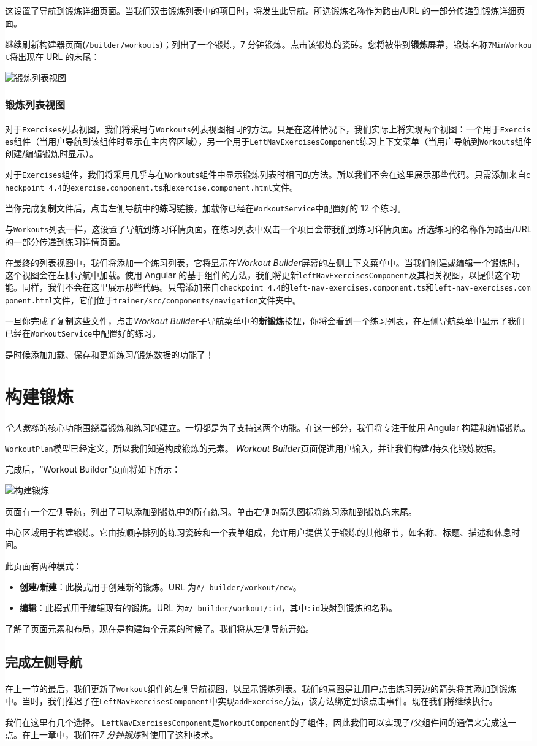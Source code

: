 这设置了导航到锻炼详细页面。当我们双击锻炼列表中的项目时，将发生此导航。所选锻炼名称作为路由/URL 的一部分传递到锻炼详细页面。

继续刷新构建器页面(`/builder/workouts`)；列出了一个锻炼，7 分钟锻炼。点击该锻炼的瓷砖。您将被带到**锻炼**屏幕，锻炼名称`7MinWorkout`将出现在 URL 的末尾：

![锻炼列表视图](https://github.com/OpenDocCN/freelearn-angular-zh/raw/master/docs/ng2-ex/img/image00464.jpeg)

### 锻炼列表视图

对于`Exercises`列表视图，我们将采用与`Workouts`列表视图相同的方法。只是在这种情况下，我们实际上将实现两个视图：一个用于`Exercises`组件（当用户导航到该组件时显示在主内容区域），另一个用于`LeftNavExercisesComponent`练习上下文菜单（当用户导航到`Workouts`组件创建/编辑锻炼时显示）。

对于`Exercises`组件，我们将采用几乎与在`Workouts`组件中显示锻炼列表时相同的方法。所以我们不会在这里展示那些代码。只需添加来自`checkpoint 4.4`的`exercise.conponent.ts`和`exercise.component.html`文件。

当你完成复制文件后，点击左侧导航中的**练习**链接，加载你已经在`WorkoutService`中配置好的 12 个练习。

与`Workouts`列表一样，这设置了导航到练习详情页面。在练习列表中双击一个项目会带我们到练习详情页面。所选练习的名称作为路由/URL 的一部分传递到练习详情页面。

在最终的列表视图中，我们将添加一个练习列表，它将显示在*Workout Builder*屏幕的左侧上下文菜单中。当我们创建或编辑一个锻炼时，这个视图会在左侧导航中加载。使用 Angular 的基于组件的方法，我们将更新`leftNavExercisesComponent`及其相关视图，以提供这个功能。同样，我们不会在这里展示那些代码。只需添加来自`checkpoint 4.4`的`left-nav-exercises.component.ts`和`left-nav-exercises.component.html`文件，它们位于`trainer/src/components/navigation`文件夹中。

一旦你完成了复制这些文件，点击*Workout Builder*子导航菜单中的**新锻炼**按钮，你将会看到一个练习列表，在左侧导航菜单中显示了我们已经在`WorkoutService`中配置好的练习。

是时候添加加载、保存和更新练习/锻炼数据的功能了！

# 构建锻炼

*个人教练*的核心功能围绕着锻炼和练习的建立。一切都是为了支持这两个功能。在这一部分，我们将专注于使用 Angular 构建和编辑锻炼。

`WorkoutPlan`模型已经定义，所以我们知道构成锻炼的元素。 *Workout Builder*页面促进用户输入，并让我们构建/持久化锻炼数据。

完成后，“Workout Builder”页面将如下所示：

![构建锻炼](https://github.com/OpenDocCN/freelearn-angular-zh/raw/master/docs/ng2-ex/img/image00465.jpeg)

页面有一个左侧导航，列出了可以添加到锻炼中的所有练习。单击右侧的箭头图标将练习添加到锻炼的末尾。

中心区域用于构建锻炼。它由按顺序排列的练习瓷砖和一个表单组成，允许用户提供关于锻炼的其他细节，如名称、标题、描述和休息时间。

此页面有两种模式：

+   **创建**/**新建**：此模式用于创建新的锻炼。URL 为`#/ builder/workout/new`。

+   **编辑**：此模式用于编辑现有的锻炼。URL 为`#/ builder/workout/:id`，其中`:id`映射到锻炼的名称。

了解了页面元素和布局，现在是构建每个元素的时候了。我们将从左侧导航开始。

## 完成左侧导航

在上一节的最后，我们更新了`Workout`组件的左侧导航视图，以显示锻炼列表。我们的意图是让用户点击练习旁边的箭头将其添加到锻炼中。当时，我们推迟了在`LeftNavExercisesComponent`中实现`addExercise`方法，该方法绑定到该点击事件。现在我们将继续执行。

我们在这里有几个选择。 `LeftNavExercisesComponent`是`WorkoutComponent`的子组件，因此我们可以实现子/父组件间的通信来完成这一点。在上一章中，我们在*7 分钟锻炼*时使用了这种技术。
